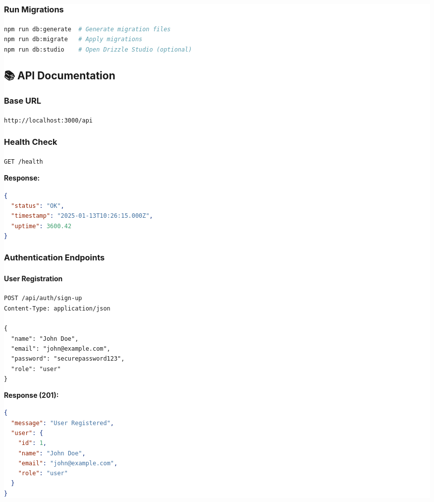 ### Run Migrations
```bash
npm run db:generate  # Generate migration files
npm run db:migrate   # Apply migrations
npm run db:studio    # Open Drizzle Studio (optional)
```

## 📚 API Documentation

### Base URL
```
http://localhost:3000/api
```

### Health Check
```http
GET /health
```
**Response:**
```json
{
  "status": "OK",
  "timestamp": "2025-01-13T10:26:15.000Z",
  "uptime": 3600.42
}
```

### Authentication Endpoints

#### User Registration
```http
POST /api/auth/sign-up
Content-Type: application/json

{
  "name": "John Doe",
  "email": "john@example.com",
  "password": "securepassword123",
  "role": "user"
}
```

**Response (201):**
```json
{
  "message": "User Registered",
  "user": {
    "id": 1,
    "name": "John Doe",
    "email": "john@example.com",
    "role": "user"
  }
}
```
